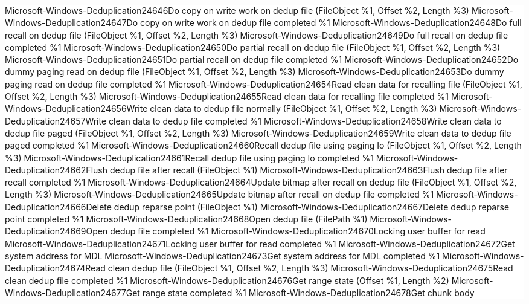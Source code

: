 <tr><td>Microsoft-Windows-Deduplication</td><td>24646</td><td>Do copy on write work on dedup file (FileObject %1, Offset %2, Length %3)</td></tr>
<tr><td>Microsoft-Windows-Deduplication</td><td>24647</td><td>Do copy on write work on dedup file completed %1</td></tr>
<tr><td>Microsoft-Windows-Deduplication</td><td>24648</td><td>Do full recall on dedup file (FileObject %1, Offset %2, Length %3)</td></tr>
<tr><td>Microsoft-Windows-Deduplication</td><td>24649</td><td>Do full recall on dedup file completed %1</td></tr>
<tr><td>Microsoft-Windows-Deduplication</td><td>24650</td><td>Do partial recall on dedup file (FileObject %1, Offset %2, Length %3)</td></tr>
<tr><td>Microsoft-Windows-Deduplication</td><td>24651</td><td>Do partial recall on dedup file completed %1</td></tr>
<tr><td>Microsoft-Windows-Deduplication</td><td>24652</td><td>Do dummy paging read on dedup file (FileObject %1, Offset %2, Length %3)</td></tr>
<tr><td>Microsoft-Windows-Deduplication</td><td>24653</td><td>Do dummy paging read on dedup file completed %1</td></tr>
<tr><td>Microsoft-Windows-Deduplication</td><td>24654</td><td>Read clean data for recalling file (FileObject %1, Offset %2, Length %3)</td></tr>
<tr><td>Microsoft-Windows-Deduplication</td><td>24655</td><td>Read clean data for recalling file completed %1</td></tr>
<tr><td>Microsoft-Windows-Deduplication</td><td>24656</td><td>Write clean data to dedup file normally (FileObject %1, Offset %2, Length %3)</td></tr>
<tr><td>Microsoft-Windows-Deduplication</td><td>24657</td><td>Write clean data to dedup file completed %1</td></tr>
<tr><td>Microsoft-Windows-Deduplication</td><td>24658</td><td>Write clean data to dedup file paged (FileObject %1, Offset %2, Length %3)</td></tr>
<tr><td>Microsoft-Windows-Deduplication</td><td>24659</td><td>Write clean data to dedup file paged completed %1</td></tr>
<tr><td>Microsoft-Windows-Deduplication</td><td>24660</td><td>Recall dedup file using paging Io (FileObject %1, Offset %2, Length %3)</td></tr>
<tr><td>Microsoft-Windows-Deduplication</td><td>24661</td><td>Recall dedup file using paging Io completed %1</td></tr>
<tr><td>Microsoft-Windows-Deduplication</td><td>24662</td><td>Flush dedup file after recall (FileObject %1)</td></tr>
<tr><td>Microsoft-Windows-Deduplication</td><td>24663</td><td>Flush dedup file after recall completed %1</td></tr>
<tr><td>Microsoft-Windows-Deduplication</td><td>24664</td><td>Update bitmap after recall on dedup file (FileObject %1, Offset %2, Length %3)</td></tr>
<tr><td>Microsoft-Windows-Deduplication</td><td>24665</td><td>Update bitmap after recall on dedup file completed %1</td></tr>
<tr><td>Microsoft-Windows-Deduplication</td><td>24666</td><td>Delete dedup reparse point (FileObject %1)</td></tr>
<tr><td>Microsoft-Windows-Deduplication</td><td>24667</td><td>Delete dedup reparse point completed %1</td></tr>
<tr><td>Microsoft-Windows-Deduplication</td><td>24668</td><td>Open dedup file (FilePath %1)</td></tr>
<tr><td>Microsoft-Windows-Deduplication</td><td>24669</td><td>Open dedup file completed %1</td></tr>
<tr><td>Microsoft-Windows-Deduplication</td><td>24670</td><td>Locking user buffer for read</td></tr>
<tr><td>Microsoft-Windows-Deduplication</td><td>24671</td><td>Locking user buffer for read completed %1</td></tr>
<tr><td>Microsoft-Windows-Deduplication</td><td>24672</td><td>Get system address for MDL</td></tr>
<tr><td>Microsoft-Windows-Deduplication</td><td>24673</td><td>Get system address for MDL completed %1</td></tr>
<tr><td>Microsoft-Windows-Deduplication</td><td>24674</td><td>Read clean dedup file (FileObject %1, Offset %2, Length %3)</td></tr>
<tr><td>Microsoft-Windows-Deduplication</td><td>24675</td><td>Read clean dedup file completed %1</td></tr>
<tr><td>Microsoft-Windows-Deduplication</td><td>24676</td><td>Get range state (Offset %1, Length %2)</td></tr>
<tr><td>Microsoft-Windows-Deduplication</td><td>24677</td><td>Get range state completed %1</td></tr>
<tr><td>Microsoft-Windows-Deduplication</td><td>24678</td><td>Get chunk body</td></tr>